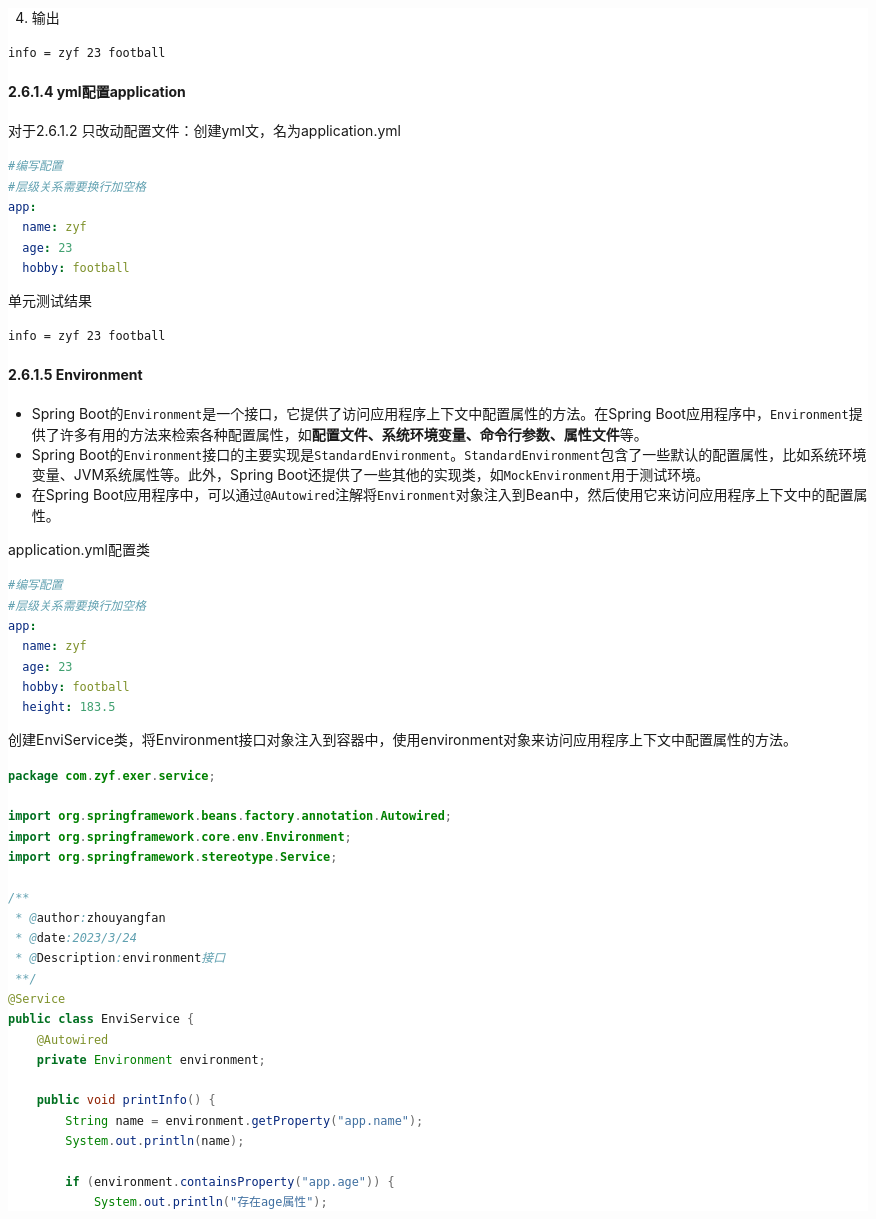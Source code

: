 4. 输出

```properties
info = zyf 23 football
```

#### 2.6.1.4 yml配置application

对于2.6.1.2 只改动配置文件：创建yml文，名为application.yml

```yaml
#编写配置
#层级关系需要换行加空格
app:
  name: zyf
  age: 23
  hobby: football
```

单元测试结果

```
info = zyf 23 football
```

#### 2.6.1.5 Environment

- Spring Boot的`Environment`是一个接口，它提供了访问应用程序上下文中配置属性的方法。在Spring Boot应用程序中，`Environment`提供了许多有用的方法来检索各种配置属性，如**配置文件、系统环境变量、命令行参数、属性文件**等。
- Spring Boot的`Environment`接口的主要实现是`StandardEnvironment`。`StandardEnvironment`包含了一些默认的配置属性，比如系统环境变量、JVM系统属性等。此外，Spring Boot还提供了一些其他的实现类，如`MockEnvironment`用于测试环境。
- 在Spring Boot应用程序中，可以通过`@Autowired`注解将`Environment`对象注入到Bean中，然后使用它来访问应用程序上下文中的配置属性。

application.yml配置类

```yml
#编写配置
#层级关系需要换行加空格
app:
  name: zyf
  age: 23
  hobby: football
  height: 183.5
```

创建EnviService类，将Environment接口对象注入到容器中，使用environment对象来访问应用程序上下文中配置属性的方法。

```java
package com.zyf.exer.service;

import org.springframework.beans.factory.annotation.Autowired;
import org.springframework.core.env.Environment;
import org.springframework.stereotype.Service;

/**
 * @author:zhouyangfan
 * @date:2023/3/24
 * @Description:environment接口
 **/
@Service
public class EnviService {
    @Autowired
    private Environment environment;

    public void printInfo() {
        String name = environment.getProperty("app.name");
        System.out.println(name);

        if (environment.containsProperty("app.age")) {
            System.out.println("存在age属性");
```
